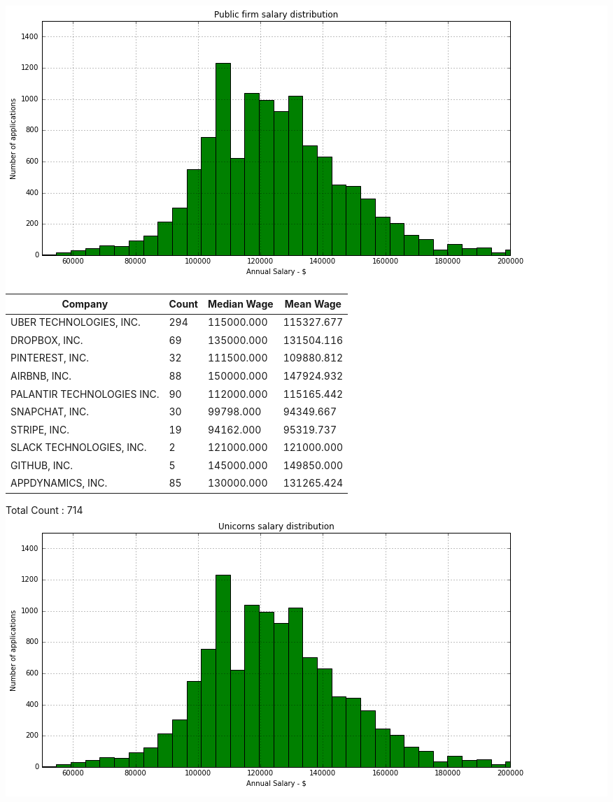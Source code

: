 ![Public Distribution](/images/public_distribution.png)

Company                                            | Count      | Median Wage  | Mean Wage
---------------------------------------------------|------------|--------------|------------
UBER TECHNOLOGIES, INC.                            |        294 |   115000.000 |   115327.677
DROPBOX, INC.                                      |         69 |   135000.000 |   131504.116
PINTEREST, INC.                                    |         32 |   111500.000 |   109880.812
AIRBNB, INC.                                       |         88 |   150000.000 |   147924.932
PALANTIR TECHNOLOGIES INC.                         |         90 |   112000.000 |   115165.442
SNAPCHAT, INC.                                     |         30 |    99798.000 |    94349.667
STRIPE, INC.                                       |         19 |    94162.000 |    95319.737
SLACK TECHNOLOGIES, INC.                           |          2 |   121000.000 |   121000.000
GITHUB, INC.                                       |          5 |   145000.000 |   149850.000
APPDYNAMICS, INC.                                  |         85 |   130000.000 |   131265.424

Total Count : 714
![Unicorn Distribution](/images/unicorn_distribution.png)
